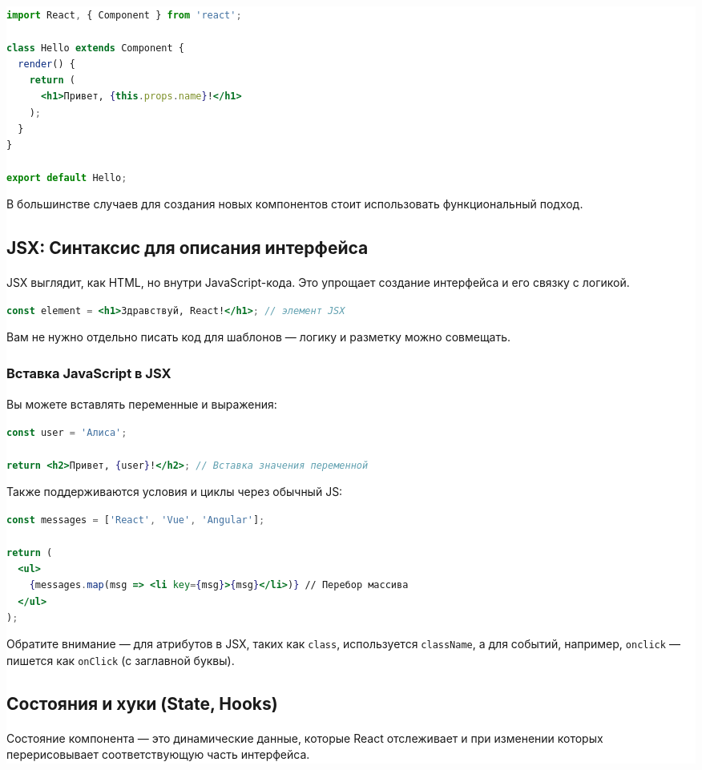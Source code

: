 ```jsx
import React, { Component } from 'react';

class Hello extends Component {
  render() {
    return (
      <h1>Привет, {this.props.name}!</h1>
    );
  }
}

export default Hello;
```

В большинстве случаев для создания новых компонентов стоит использовать функциональный подход.

## JSX: Синтаксис для описания интерфейса

JSX выглядит, как HTML, но внутри JavaScript-кода. Это упрощает создание интерфейса и его связку с логикой.

```jsx
const element = <h1>Здравствуй, React!</h1>; // элемент JSX
```

Вам не нужно отдельно писать код для шаблонов — логику и разметку можно совмещать.

### Вставка JavaScript в JSX

Вы можете вставлять переменные и выражения:

```jsx
const user = 'Алиса';

return <h2>Привет, {user}!</h2>; // Вставка значения переменной
```

Также поддерживаются условия и циклы через обычный JS:

```jsx
const messages = ['React', 'Vue', 'Angular'];

return (
  <ul>
    {messages.map(msg => <li key={msg}>{msg}</li>)} // Перебор массива
  </ul>
);
```

Обратите внимание — для атрибутов в JSX, таких как `class`, используется `className`, а для событий, например, `onclick` — пишется как `onClick` (с заглавной буквы).

## Состояния и хуки (State, Hooks)

Состояние компонента — это динамические данные, которые React отслеживает и при изменении которых перерисовывает соответствующую часть интерфейса.
